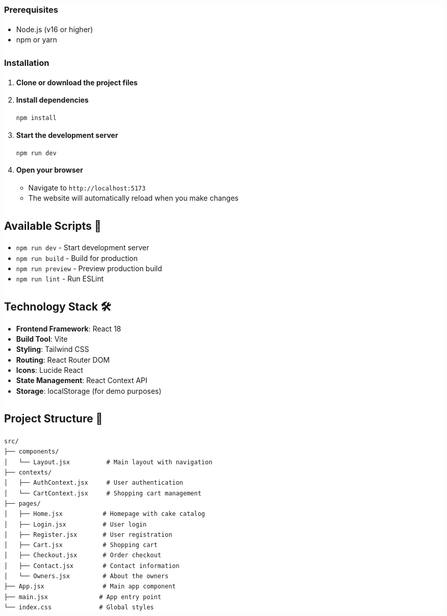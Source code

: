 ### Prerequisites
- Node.js (v16 or higher)
- npm or yarn

### Installation

1. **Clone or download the project files**

2. **Install dependencies**
   ```bash
   npm install
   ```

3. **Start the development server**
   ```bash
   npm run dev
   ```

4. **Open your browser**
   - Navigate to `http://localhost:5173`
   - The website will automatically reload when you make changes

## Available Scripts 📝

- `npm run dev` - Start development server
- `npm run build` - Build for production
- `npm run preview` - Preview production build
- `npm run lint` - Run ESLint

## Technology Stack 🛠️

- **Frontend Framework**: React 18
- **Build Tool**: Vite
- **Styling**: Tailwind CSS
- **Routing**: React Router DOM
- **Icons**: Lucide React
- **State Management**: React Context API
- **Storage**: localStorage (for demo purposes)

## Project Structure 📁

```
src/
├── components/
│   └── Layout.jsx          # Main layout with navigation
├── contexts/
│   ├── AuthContext.jsx     # User authentication
│   └── CartContext.jsx     # Shopping cart management
├── pages/
│   ├── Home.jsx           # Homepage with cake catalog
│   ├── Login.jsx          # User login
│   ├── Register.jsx       # User registration
│   ├── Cart.jsx           # Shopping cart
│   ├── Checkout.jsx       # Order checkout
│   ├── Contact.jsx        # Contact information
│   └── Owners.jsx         # About the owners
├── App.jsx                # Main app component
├── main.jsx              # App entry point
└── index.css             # Global styles
```
